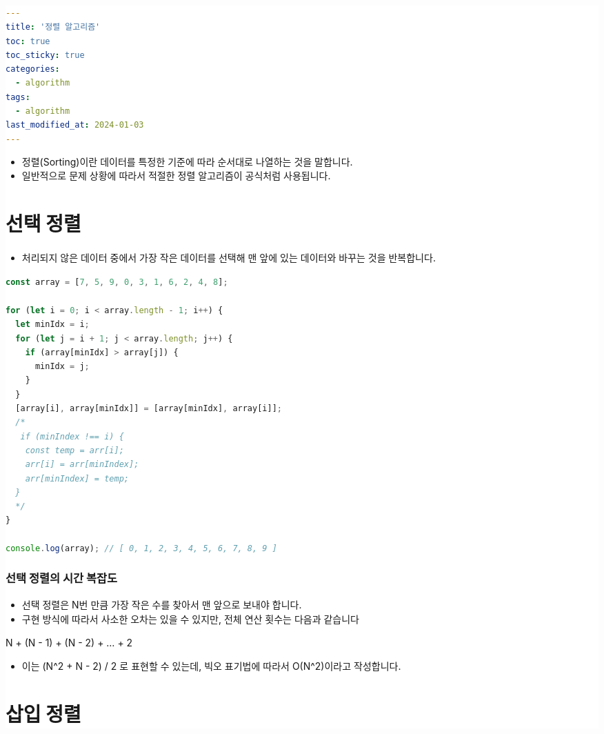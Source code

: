 ```yaml
---
title: '정렬 알고리즘'
toc: true
toc_sticky: true
categories:
  - algorithm
tags:
  - algorithm
last_modified_at: 2024-01-03
---
```


- 정렬(Sorting)이란 데이터를 특정한 기준에 따라 순서대로 나열하는 것을 말합니다.
- 일반적으로 문제 상황에 따라서 적절한 정렬 알고리즘이 공식처럼 사용됩니다.

# 선택 정렬

- 처리되지 않은 데이터 중에서 가장 작은 데이터를 선택해 맨 앞에 있는 데이터와 바꾸는 것을 반복합니다.

```js
const array = [7, 5, 9, 0, 3, 1, 6, 2, 4, 8];

for (let i = 0; i < array.length - 1; i++) {
  let minIdx = i;
  for (let j = i + 1; j < array.length; j++) {
    if (array[minIdx] > array[j]) {
      minIdx = j;
    }
  }
  [array[i], array[minIdx]] = [array[minIdx], array[i]];
  /*
   if (minIndex !== i) {
    const temp = arr[i];
    arr[i] = arr[minIndex];
    arr[minIndex] = temp;
  }
  */
}

console.log(array); // [ 0, 1, 2, 3, 4, 5, 6, 7, 8, 9 ]
```

### 선택 정렬의 시간 복잡도

- 선택 정렬은 N번 만큼 가장 작은 수를 찾아서 맨 앞으로 보내야 합니다.
- 구현 방식에 따라서 사소한 오차는 있을 수 있지만, 전체 연산 횟수는 다음과 같습니다

N + (N - 1) + (N - 2) + … + 2

- 이는 (N^2 + N - 2) / 2 로 표현할 수 있는데, 빅오 표기법에 따라서 O(N^2)이라고 작성합니다.

# 삽입 정렬
